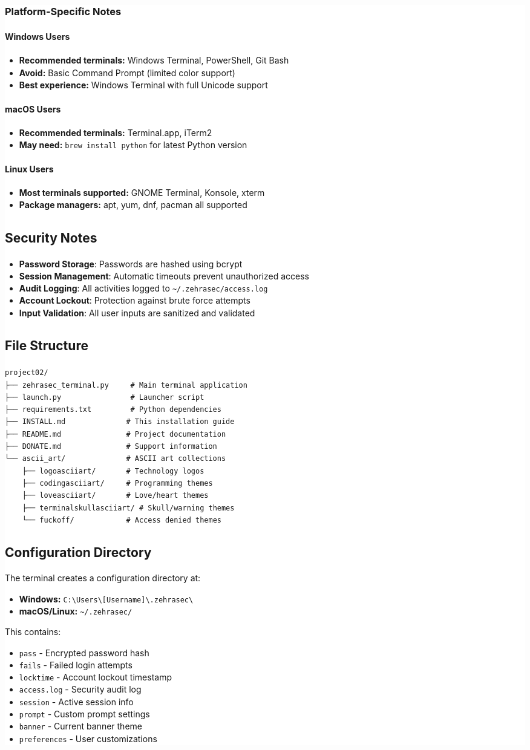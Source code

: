 ### Platform-Specific Notes

#### Windows Users
- **Recommended terminals:** Windows Terminal, PowerShell, Git Bash
- **Avoid:** Basic Command Prompt (limited color support)
- **Best experience:** Windows Terminal with full Unicode support

#### macOS Users
- **Recommended terminals:** Terminal.app, iTerm2
- **May need:** `brew install python` for latest Python version

#### Linux Users
- **Most terminals supported:** GNOME Terminal, Konsole, xterm
- **Package managers:** apt, yum, dnf, pacman all supported

## Security Notes

- **Password Storage**: Passwords are hashed using bcrypt
- **Session Management**: Automatic timeouts prevent unauthorized access
- **Audit Logging**: All activities logged to `~/.zehrasec/access.log`
- **Account Lockout**: Protection against brute force attempts
- **Input Validation**: All user inputs are sanitized and validated

## File Structure

```
project02/
├── zehrasec_terminal.py     # Main terminal application
├── launch.py                # Launcher script
├── requirements.txt         # Python dependencies
├── INSTALL.md              # This installation guide
├── README.md               # Project documentation
├── DONATE.md               # Support information
└── ascii_art/              # ASCII art collections
    ├── logoasciiart/       # Technology logos
    ├── codingasciiart/     # Programming themes
    ├── loveasciiart/       # Love/heart themes
    ├── terminalskullasciiart/ # Skull/warning themes
    └── fuckoff/            # Access denied themes
```

## Configuration Directory

The terminal creates a configuration directory at:
- **Windows:** `C:\Users\[Username]\.zehrasec\`
- **macOS/Linux:** `~/.zehrasec/`

This contains:
- `pass` - Encrypted password hash
- `fails` - Failed login attempts
- `locktime` - Account lockout timestamp
- `access.log` - Security audit log
- `session` - Active session info
- `prompt` - Custom prompt settings
- `banner` - Current banner theme
- `preferences` - User customizations

